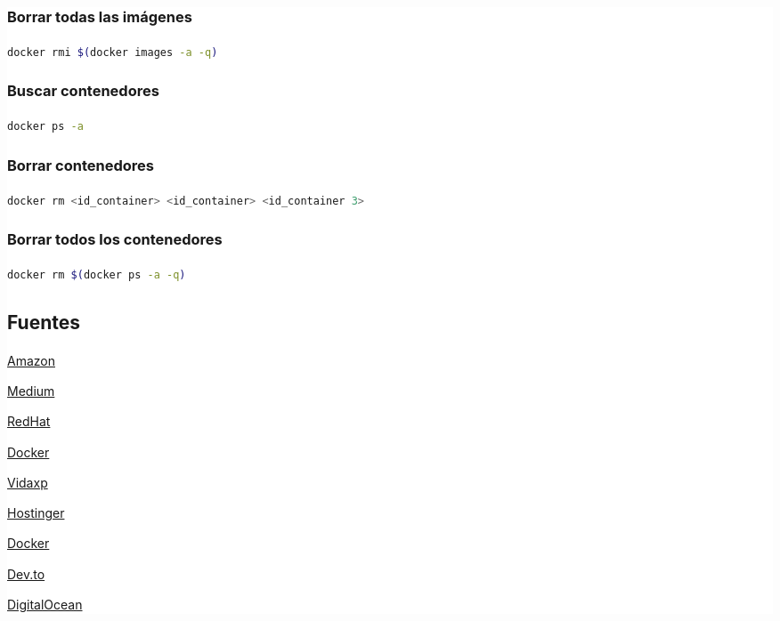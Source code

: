 ### Borrar todas las imágenes

```bash
docker rmi $(docker images -a -q)
```

### Buscar contenedores

```bash
docker ps -a
```

### Borrar contenedores

```bash
docker rm <id_container> <id_container> <id_container 3>
```

### Borrar todos los contenedores

```bash
docker rm $(docker ps -a -q)
```



## Fuentes

[Amazon](https://aws.amazon.com/es/docker/)

[Medium](https://medium.com/@jclopex/que-es-docker-14f16ad314c9)

[RedHat](https://www.redhat.com/es/topics/containers/what-is-docker)

[Docker](https://docs.docker.com/develop/develop-images/dockerfile_best-practices/)

[Vidaxp](https://www.vidaxp.com/tecnologia/como-borrar-imagenes-contenedores-y-volumenes-docker/)

[Hostinger](https://www.hostinger.mx/tutoriales/como-instalar-y-usar-docker-en-ubuntu/)

[Docker](https://www.docker.com/blog/happy-pi-day-docker-raspberry-pi/)

[Dev.to](https://dev.to/rohansawant/installing-docker-and-docker-compose-on-the-raspberry-pi-in-5-simple-steps-3mgl)

[DigitalOcean](https://www.digitalocean.com/community/tutorials/how-to-install-docker-compose-on-ubuntu-18-04)
